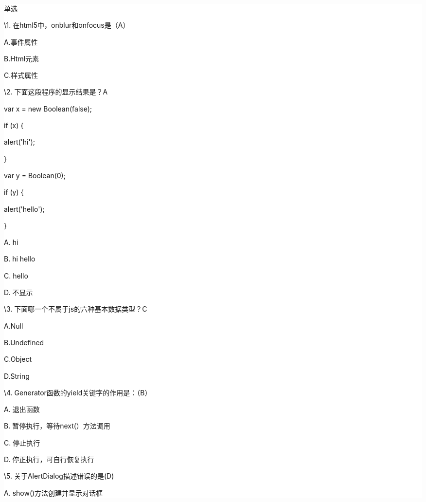 单选

\1.     在html5中，onblur和onfocus是（A）

A.事件属性

B.Html元素

C.样式属性

 

\2.     下面这段程序的显示结果是？A

var x = new Boolean(false);

if (x) {

 alert('hi'); 

}

var y = Boolean(0);

if (y) {

 alert('hello'); 

}

 

A.    hi

B.     hi hello

C.     hello

D.    不显示

 

\3.     下面哪一个不属于js的六种基本数据类型？C

A.Null

B.Undefined

C.Object

D.String

 

\4.     Generator函数的yield关键字的作用是：（B）

A.    退出函数

B.     暂停执行，等待next(）方法调用

C.     停止执行

D.    停正执行，可自行恢复执行

 

\5.     关于AlertDialog描述错误的是(D)

A.    show()方法创建并显示对话框
